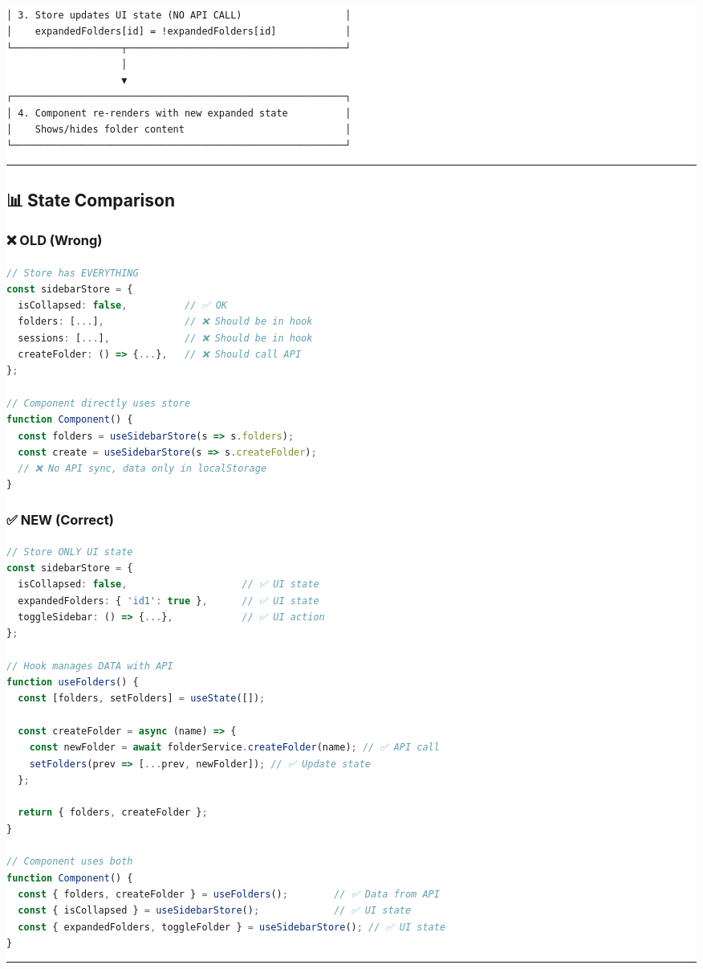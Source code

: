 ```
│ 3. Store updates UI state (NO API CALL)                  │
│    expandedFolders[id] = !expandedFolders[id]            │
└───────────────────┬──────────────────────────────────────┘
                    │
                    ▼
┌──────────────────────────────────────────────────────────┐
│ 4. Component re-renders with new expanded state          │
│    Shows/hides folder content                            │
└──────────────────────────────────────────────────────────┘
```

---

## 📊 State Comparison

### ❌ OLD (Wrong)

```typescript
// Store has EVERYTHING
const sidebarStore = {
  isCollapsed: false,          // ✅ OK
  folders: [...],              // ❌ Should be in hook
  sessions: [...],             // ❌ Should be in hook
  createFolder: () => {...},   // ❌ Should call API
};

// Component directly uses store
function Component() {
  const folders = useSidebarStore(s => s.folders);
  const create = useSidebarStore(s => s.createFolder);
  // ❌ No API sync, data only in localStorage
}
```

### ✅ NEW (Correct)

```typescript
// Store ONLY UI state
const sidebarStore = {
  isCollapsed: false,                    // ✅ UI state
  expandedFolders: { 'id1': true },      // ✅ UI state
  toggleSidebar: () => {...},            // ✅ UI action
};

// Hook manages DATA with API
function useFolders() {
  const [folders, setFolders] = useState([]);
  
  const createFolder = async (name) => {
    const newFolder = await folderService.createFolder(name); // ✅ API call
    setFolders(prev => [...prev, newFolder]); // ✅ Update state
  };
  
  return { folders, createFolder };
}

// Component uses both
function Component() {
  const { folders, createFolder } = useFolders();        // ✅ Data from API
  const { isCollapsed } = useSidebarStore();             // ✅ UI state
  const { expandedFolders, toggleFolder } = useSidebarStore(); // ✅ UI state
}
```

---
